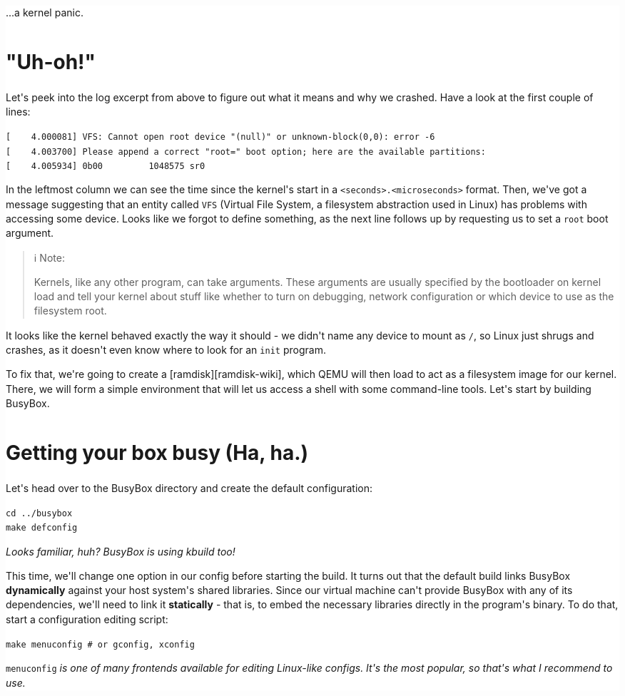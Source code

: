 ...a kernel panic.

# "Uh-oh!"
Let's peek into the log excerpt from above to figure out what it means and why
we crashed. Have a look at the first couple of lines:

```plaintext
[    4.000081] VFS: Cannot open root device "(null)" or unknown-block(0,0): error -6
[    4.003700] Please append a correct "root=" boot option; here are the available partitions:
[    4.005934] 0b00         1048575 sr0
```

In the leftmost column we can see the time since the kernel's start in a
`<seconds>.<microseconds>` format. Then, we've got a message suggesting that an
entity called `VFS` (Virtual File System, a filesystem abstraction used in
Linux) has problems with accessing some device. Looks like we forgot to define
something, as the next line follows up by requesting us to set a `root` boot
argument.

> :information_source: Note:
>
> Kernels, like any other program, can take arguments. These arguments are
> usually specified by the bootloader on kernel load and tell your kernel about
> stuff like whether to turn on debugging, network configuration or which device
> to use as the filesystem root.

It looks like the kernel behaved exactly the way it should - we didn't name any
device to mount as `/`, so Linux just shrugs and crashes, as it doesn't even
know where to look for an `init` program.

To fix that, we're going to create a [ramdisk][ramdisk-wiki], which QEMU will
then load to act as a filesystem image for our kernel. There, we will form a
simple environment that will let us access a shell with some command-line tools.
Let's start by building BusyBox.

# Getting your box busy (Ha, ha.)
Let's head over to the BusyBox directory and create the
default configuration:

```shell
cd ../busybox
make defconfig
```
*Looks familiar, huh? BusyBox is using kbuild too!*

This time, we'll change one option in our config before starting the build. It
turns out that the default build links BusyBox **dynamically** against your host
system's shared libraries. Since our virtual machine can't provide BusyBox with
any of its dependencies, we'll need to link it **statically** - that is, to
embed the necessary libraries directly in the program's binary. To do that,
start a configuration editing script:

```shell
make menuconfig # or gconfig, xconfig
```
`menuconfig` *is one of many frontends available for editing Linux-like configs.
It's the most popular, so that's what I recommend to use.*

